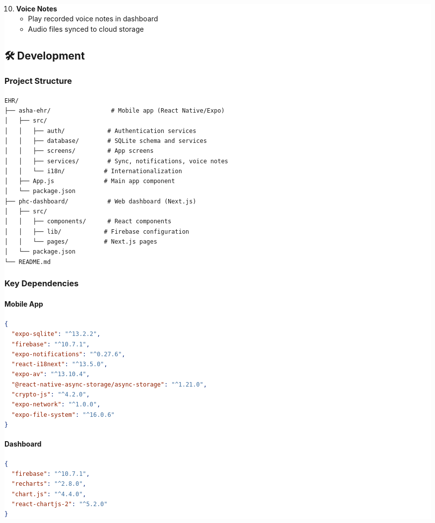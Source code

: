 10. **Voice Notes**
    - Play recorded voice notes in dashboard
    - Audio files synced to cloud storage

## 🛠️ Development

### Project Structure

```
EHR/
├── asha-ehr/                 # Mobile app (React Native/Expo)
│   ├── src/
│   │   ├── auth/            # Authentication services
│   │   ├── database/        # SQLite schema and services
│   │   ├── screens/         # App screens
│   │   ├── services/        # Sync, notifications, voice notes
│   │   └── i18n/           # Internationalization
│   ├── App.js              # Main app component
│   └── package.json
├── phc-dashboard/           # Web dashboard (Next.js)
│   ├── src/
│   │   ├── components/      # React components
│   │   ├── lib/            # Firebase configuration
│   │   └── pages/          # Next.js pages
│   └── package.json
└── README.md
```

### Key Dependencies

#### Mobile App
```json
{
  "expo-sqlite": "^13.2.2",
  "firebase": "^10.7.1",
  "expo-notifications": "^0.27.6",
  "react-i18next": "^13.5.0",
  "expo-av": "^13.10.4",
  "@react-native-async-storage/async-storage": "^1.21.0",
  "crypto-js": "^4.2.0",
  "expo-network": "^1.0.0",
  "expo-file-system": "^16.0.6"
}
```

#### Dashboard
```json
{
  "firebase": "^10.7.1",
  "recharts": "^2.8.0",
  "chart.js": "^4.4.0",
  "react-chartjs-2": "^5.2.0"
}
```
